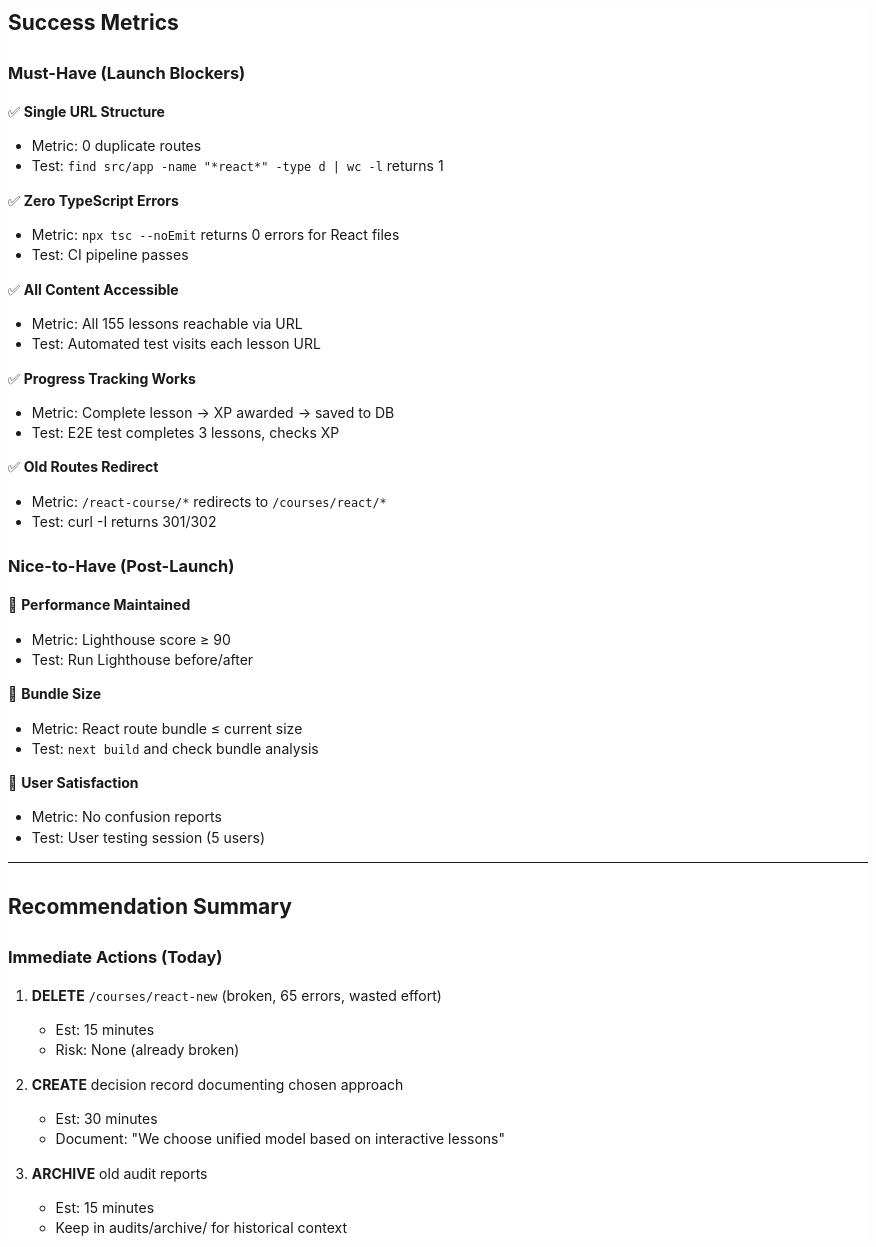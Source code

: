 
## Success Metrics

### Must-Have (Launch Blockers)

✅ **Single URL Structure**
- Metric: 0 duplicate routes
- Test: `find src/app -name "*react*" -type d | wc -l` returns 1

✅ **Zero TypeScript Errors**
- Metric: `npx tsc --noEmit` returns 0 errors for React files
- Test: CI pipeline passes

✅ **All Content Accessible**
- Metric: All 155 lessons reachable via URL
- Test: Automated test visits each lesson URL

✅ **Progress Tracking Works**
- Metric: Complete lesson → XP awarded → saved to DB
- Test: E2E test completes 3 lessons, checks XP

✅ **Old Routes Redirect**
- Metric: `/react-course/*` redirects to `/courses/react/*`
- Test: curl -I returns 301/302

### Nice-to-Have (Post-Launch)

🎯 **Performance Maintained**
- Metric: Lighthouse score ≥ 90
- Test: Run Lighthouse before/after

🎯 **Bundle Size**
- Metric: React route bundle ≤ current size
- Test: `next build` and check bundle analysis

🎯 **User Satisfaction**
- Metric: No confusion reports
- Test: User testing session (5 users)

---

## Recommendation Summary

### Immediate Actions (Today)

1. **DELETE** `/courses/react-new` (broken, 65 errors, wasted effort)
   - Est: 15 minutes
   - Risk: None (already broken)

2. **CREATE** decision record documenting chosen approach
   - Est: 30 minutes
   - Document: "We choose unified model based on interactive lessons"

3. **ARCHIVE** old audit reports
   - Est: 15 minutes
   - Keep in audits/archive/ for historical context
